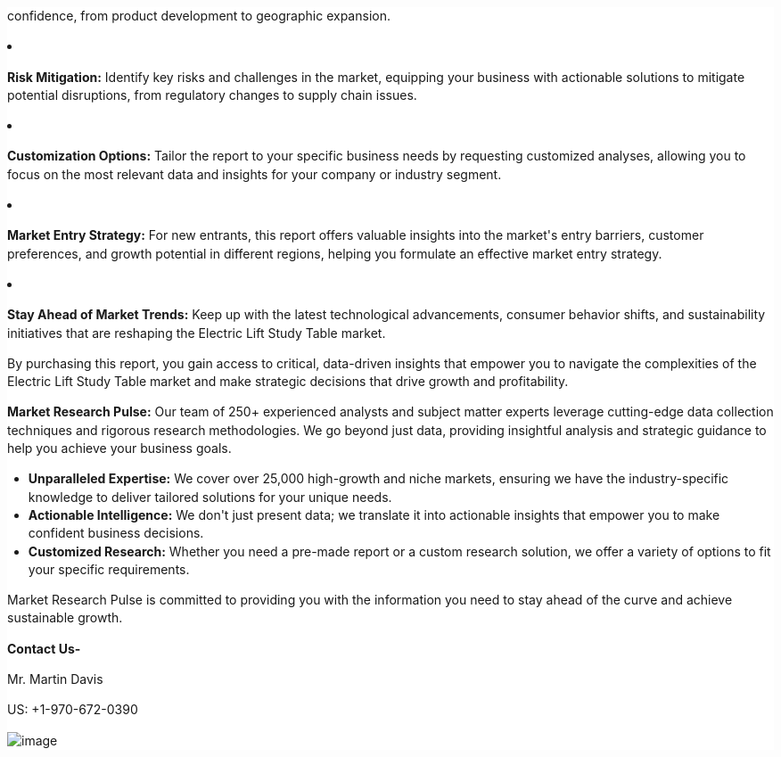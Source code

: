 confidence, from product development to geographic expansion.</p></li><li><p><strong>Risk Mitigation:</strong> Identify key risks and challenges in the market, equipping your business with actionable solutions to mitigate potential disruptions, from regulatory changes to supply chain issues.</p></li><li><p><strong>Customization Options:</strong> Tailor the report to your specific business needs by requesting customized analyses, allowing you to focus on the most relevant data and insights for your company or industry segment.</p></li><li><p><strong>Market Entry Strategy:</strong> For new entrants, this report offers valuable insights into the market's entry barriers, customer preferences, and growth potential in different regions, helping you formulate an effective market entry strategy.</p></li><li><p><strong>Stay Ahead of Market Trends:</strong> Keep up with the latest technological advancements, consumer behavior shifts, and sustainability initiatives that are reshaping the Electric Lift Study Table market.</p></li></ol><p>By purchasing this report, you gain access to critical, data-driven insights that empower you to navigate the complexities of the Electric Lift Study Table market and make strategic decisions that drive growth and profitability.</p><p><strong>Market Research Pulse:</strong>&nbsp;Our team of 250+ experienced analysts and subject matter experts leverage cutting-edge data collection techniques and rigorous research methodologies. We go beyond just data, providing insightful analysis and strategic guidance to help you achieve your business goals.</p><ul><li><strong>Unparalleled Expertise:</strong>&nbsp;We cover over 25,000 high-growth and niche markets, ensuring we have the industry-specific knowledge to deliver tailored solutions for your unique needs.</li><li><strong>Actionable Intelligence:</strong>&nbsp;We don't just present data; we translate it into actionable insights that empower you to make confident business decisions.</li><li><strong>Customized Research:</strong>&nbsp;Whether you need a pre-made report or a custom research solution, we offer a variety of options to fit your specific requirements.</li></ul><p>Market Research Pulse is committed to providing you with the information you need to stay ahead of the curve and achieve sustainable growth.</p><p><strong>Contact Us-</strong></p><p>Mr. Martin Davis</p><p>US: +1-970-672-0390</p>
![image](https://github.com/user-attachments/assets/09c2deb7-f59e-4ffb-9b0f-c4a44c9a4841)
